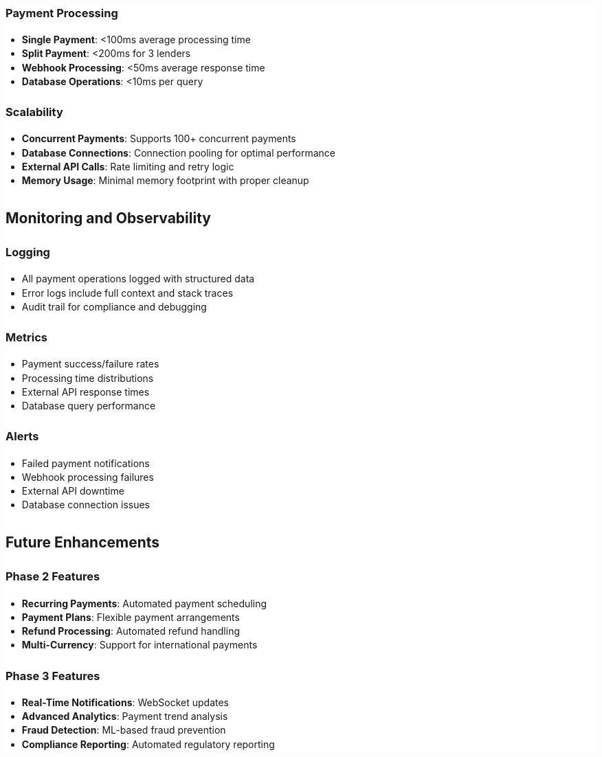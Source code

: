 ### Payment Processing

- **Single Payment**: <100ms average processing time
- **Split Payment**: <200ms for 3 lenders
- **Webhook Processing**: <50ms average response time
- **Database Operations**: <10ms per query

### Scalability

- **Concurrent Payments**: Supports 100+ concurrent payments
- **Database Connections**: Connection pooling for optimal performance
- **External API Calls**: Rate limiting and retry logic
- **Memory Usage**: Minimal memory footprint with proper cleanup

## Monitoring and Observability

### Logging

- All payment operations logged with structured data
- Error logs include full context and stack traces
- Audit trail for compliance and debugging

### Metrics

- Payment success/failure rates
- Processing time distributions
- External API response times
- Database query performance

### Alerts

- Failed payment notifications
- Webhook processing failures
- External API downtime
- Database connection issues

## Future Enhancements

### Phase 2 Features

- **Recurring Payments**: Automated payment scheduling
- **Payment Plans**: Flexible payment arrangements
- **Refund Processing**: Automated refund handling
- **Multi-Currency**: Support for international payments

### Phase 3 Features

- **Real-Time Notifications**: WebSocket updates
- **Advanced Analytics**: Payment trend analysis
- **Fraud Detection**: ML-based fraud prevention
- **Compliance Reporting**: Automated regulatory reporting
